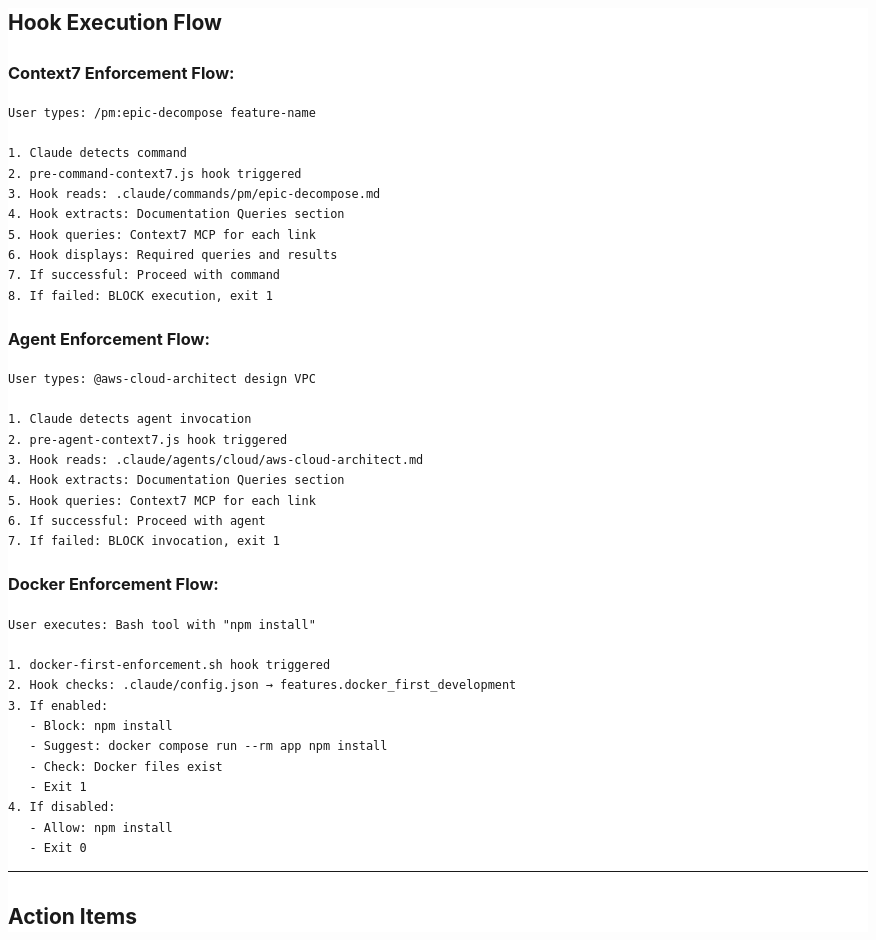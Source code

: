 ## Hook Execution Flow

### Context7 Enforcement Flow:

```
User types: /pm:epic-decompose feature-name

1. Claude detects command
2. pre-command-context7.js hook triggered
3. Hook reads: .claude/commands/pm/epic-decompose.md
4. Hook extracts: Documentation Queries section
5. Hook queries: Context7 MCP for each link
6. Hook displays: Required queries and results
7. If successful: Proceed with command
8. If failed: BLOCK execution, exit 1
```

### Agent Enforcement Flow:

```
User types: @aws-cloud-architect design VPC

1. Claude detects agent invocation
2. pre-agent-context7.js hook triggered
3. Hook reads: .claude/agents/cloud/aws-cloud-architect.md
4. Hook extracts: Documentation Queries section
5. Hook queries: Context7 MCP for each link
6. If successful: Proceed with agent
7. If failed: BLOCK invocation, exit 1
```

### Docker Enforcement Flow:

```
User executes: Bash tool with "npm install"

1. docker-first-enforcement.sh hook triggered
2. Hook checks: .claude/config.json → features.docker_first_development
3. If enabled:
   - Block: npm install
   - Suggest: docker compose run --rm app npm install
   - Check: Docker files exist
   - Exit 1
4. If disabled:
   - Allow: npm install
   - Exit 0
```

---

## Action Items
